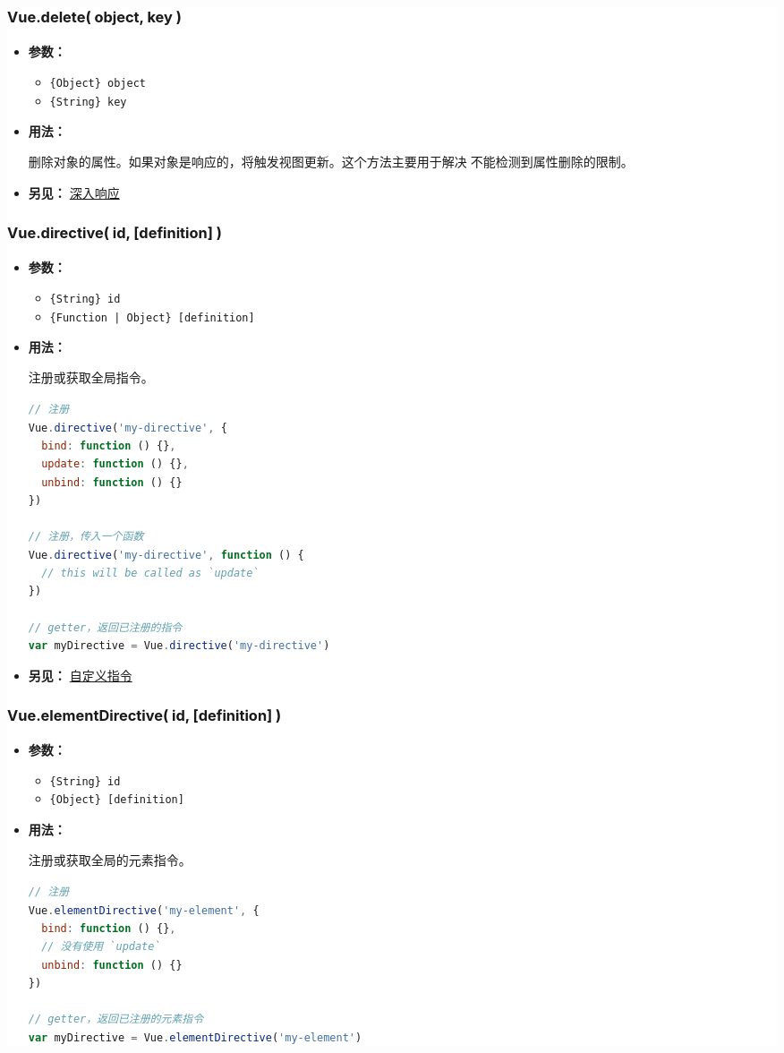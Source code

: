 <h3 id="Vue-delete">Vue.delete( object, key )</h3>

- **参数：**
  - `{Object} object`
  - `{String} key`

- **用法：**

  删除对象的属性。如果对象是响应的，将触发视图更新。这个方法主要用于解决 不能检测到属性删除的限制。

- **另见：** [深入响应](/guide/reactivity.html)

<h3 id="Vue-directive">Vue.directive( id, [definition] )</h3>

- **参数：**
  - `{String} id`
  - `{Function | Object} [definition]`

- **用法：**

  注册或获取全局指令。

  ``` js
  // 注册
  Vue.directive('my-directive', {
    bind: function () {},
    update: function () {},
    unbind: function () {}
  })

  // 注册，传入一个函数
  Vue.directive('my-directive', function () {
    // this will be called as `update`
  })

  // getter，返回已注册的指令
  var myDirective = Vue.directive('my-directive')
  ```

- **另见：** [自定义指令](/guide/custom-directive.html)

<h3 id="Vue-elementDirective">Vue.elementDirective( id, [definition] )</h3>

- **参数：**
  - `{String} id`
  - `{Object} [definition]`

- **用法：**

  注册或获取全局的元素指令。

  ``` js
  // 注册
  Vue.elementDirective('my-element', {
    bind: function () {},
    // 没有使用 `update`
    unbind: function () {}
  })

  // getter，返回已注册的元素指令
  var myDirective = Vue.elementDirective('my-element')
  ```
